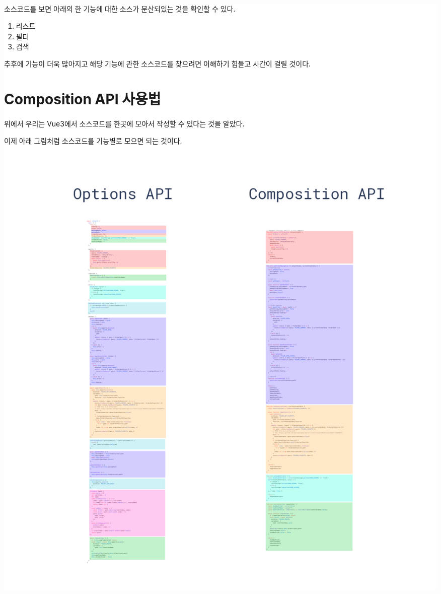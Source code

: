 소스코드를 보면 아래의 한 기능에 대한 소스가 분산되있는 것을 확인할 수 있다.

1. 리스트
2. 필터
3. 검색

추후에 기능이 더욱 많아지고 해당 기능에 관한 소스코드를 찾으려면 이해하기 힘들고 시간이 걸릴 것이다.

# Composition API 사용법

위에서 우리는 Vue3에서 소스코드를 한곳에 모아서 작성할 수 있다는 것을 알았다.

이제 아래 그림처럼 소스코드를 기능별로 모으면 되는 것이다.

![](/assets/images/2021-11-30-vue3-composition-api-0.png)
